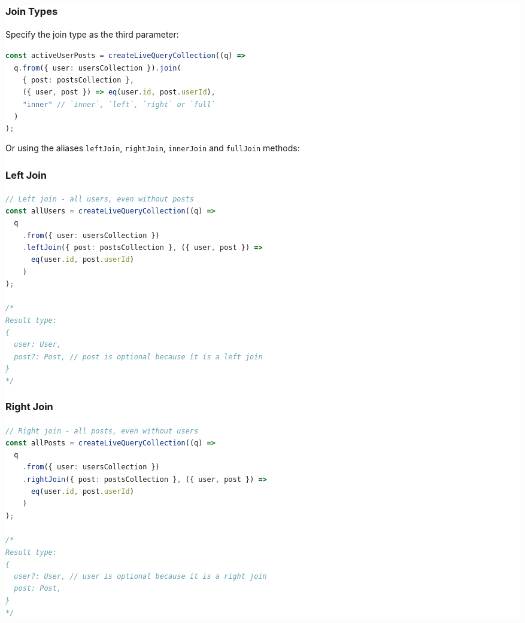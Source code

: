 ### Join Types

Specify the join type as the third parameter:

```ts
const activeUserPosts = createLiveQueryCollection((q) =>
  q.from({ user: usersCollection }).join(
    { post: postsCollection },
    ({ user, post }) => eq(user.id, post.userId),
    "inner" // `inner`, `left`, `right` or `full`
  )
);
```

Or using the aliases `leftJoin`, `rightJoin`, `innerJoin` and `fullJoin` methods:

### Left Join

```ts
// Left join - all users, even without posts
const allUsers = createLiveQueryCollection((q) =>
  q
    .from({ user: usersCollection })
    .leftJoin({ post: postsCollection }, ({ user, post }) =>
      eq(user.id, post.userId)
    )
);

/*
Result type:
{
  user: User,
  post?: Post, // post is optional because it is a left join
}
*/
```

### Right Join

```ts
// Right join - all posts, even without users
const allPosts = createLiveQueryCollection((q) =>
  q
    .from({ user: usersCollection })
    .rightJoin({ post: postsCollection }, ({ user, post }) =>
      eq(user.id, post.userId)
    )
);

/*
Result type:
{
  user?: User, // user is optional because it is a right join
  post: Post,
}
*/
```
